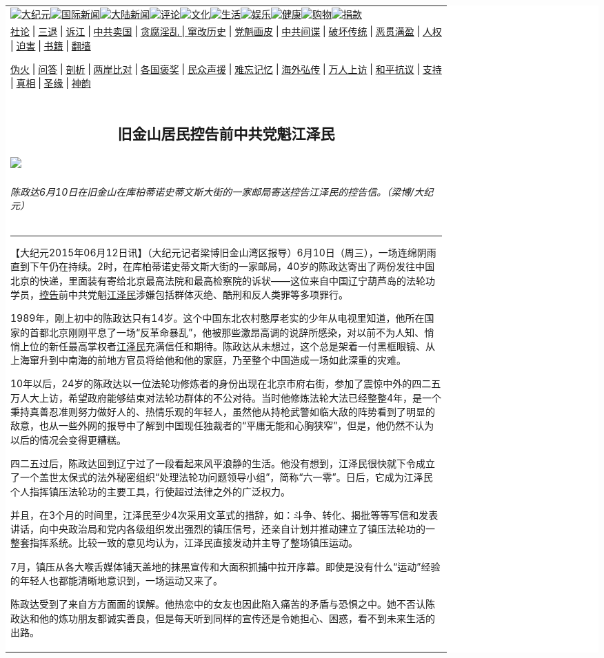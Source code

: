 <a name="1" id="1" target="_blank"></a><span id="1"></span>
<table border="0"><tr><td colspan="2" VALIGN=TOP><a href="https://github.com/asdfgt5/djy/blob/master/gb/nsc413.md#1"><img src="https://raw.githubusercontent.com/asdfgt5/1/master/t/djy/1.jpg" title="大纪元"></a><a href="https://github.com/asdfgt5/djy/blob/master/gb/n24hr.md#1"><img src="https://raw.githubusercontent.com/asdfgt5/1/master/t/djy/3.jpg" title="国际新闻"></a><a href="https://github.com/asdfgt5/djy/blob/master/gb/nsc413.md#1"><img src="https://raw.githubusercontent.com/asdfgt5/1/master/t/djy/4.jpg" title="大陆新闻"></a><a href="https://github.com/asdfgt5/djy/blob/master/gb/news392.md#1"><img src="https://raw.githubusercontent.com/asdfgt5/1/master/t/djy/5.jpg" title="评论"></a><a href="https://github.com/asdfgt5/djy/blob/master/gb/news2007.md#1"><img src="https://raw.githubusercontent.com/asdfgt5/1/master/t/djy/6.jpg" title="文化"></a><a href="https://github.com/asdfgt5/djy/blob/master/gb/news2008.md#1"><img src="https://raw.githubusercontent.com/asdfgt5/1/master/t/djy/7.jpg" title="生活"></a><a href="https://github.com/asdfgt5/djy/blob/master/gb/ncyule.md#1"><img src="https://raw.githubusercontent.com/asdfgt5/1/master/t/djy/8.jpg" title="娱乐"></a><a href="https://github.com/asdfgt5/djy/blob/master/gb/nsc1002.md#1"><img src="https://raw.githubusercontent.com/asdfgt5/1/master/t/djy/9.jpg" title="健康"><a href="https://www.youlucky.com"><img src="https://raw.githubusercontent.com/asdfgt5/1/master/t/djy/10.jpg" title="购物"></a><a href="https://www.supportepoch.org/donation?utm_medium=epochtimes&utm_source=referral&utm_campaign=donate_button_djyhomepage"><img src="https://raw.githubusercontent.com/asdfgt5/1/master/t/djy/12.jpg" title="捐款"></a></td></tr>
<tr><td colspan="2" VALIGN=TOP><a target="_blank" href="https://git.io/fjCRf">社论</a> | <a target="_blank" href="https://github.com/asdfgt5/djy/blob/master/gb/nf5657.md#1">三退</a> | <a target="_blank" href="https://github.com/asdfgt5/djy/blob/master/gb/nf6123.md#1">诉江</a> | <a target="_blank" href="https://github.com/asdfgt5/djy/blob/master/gb/nf1176117.md#1">中共卖国</a> | <a target="_blank" href="https://github.com/asdfgt5/djy/blob/master/gb/nf5773.md#1">贪腐淫乱 | <a target="_blank" href="https://github.com/asdfgt5/djy/blob/master/gb/nf1176115.md#1">窜改历史</a> | <a target="_blank" href="https://github.com/asdfgt5/djy/blob/master/gb/nf1176107.md#1">党魁画皮</a> | <a target="_blank" href="https://github.com/asdfgt5/djy/blob/master/gb/nf1320400.md#1">中共间谍</a> | <a target="_blank" href="https://github.com/asdfgt5/djy/blob/master/gb/nf1176114.md#1">破坏传统</a> | <a target="_blank" href="https://github.com/asdfgt5/djy/blob/master/gb/nf5287.md#1">恶贯满盈</a> | <a target="_blank" href="https://github.com/asdfgt5/djy/blob/master/gb/ncid278.md#1">人权</a> | <a target="_blank" href="https://github.com/asdfgt5/djy/blob/master/gb/nf1176111.md#1">迫害</a> | <a target="_blank" href="https://github.com/asdfgt5/djy/blob/master/gb/nf1235328.md#1">书籍</a> | <a target="_blank" href="https://github.com/asdfgt5/fq/blob/master/README.md?zsrh#1">翻墙</a></p><p><a target="_blank" href="https://github.com/asdfgt5/djy/blob/master/gb/nf5562.md#1">伪火</a> | <a target="_blank" href="https://github.com/asdfgt5/djy/blob/master/gb/nf4378.md#1">问答</a> | <a target="_blank" href="https://github.com/asdfgt5/djy/blob/master/gb/nf5792.md#1">剖析</a> | <a target="_blank" href="https://github.com/asdfgt5/djy/blob/master/gb/nf5735.md#1">两岸比对</a> | <a target="_blank" href="https://github.com/asdfgt5/djy/blob/master/gb/nf6119.md#1">各国褒奖</a> | <a target="_blank" href="https://github.com/asdfgt5/djy/blob/master/gb/nf6120.md#1">民众声援</a> | <a target="_blank" href="https://github.com/asdfgt5/djy/blob/master/gb/nf1188594.md#1">难忘记忆</a> | <a target="_blank" href="https://github.com/asdfgt5/djy/blob/master/gb/nf3180.md#1">海外弘传</a> | <a target="_blank" href="https://github.com/asdfgt5/djy/blob/master/gb/nf5410.md#1">万人上访</a> | <a target="_blank" href="https://github.com/asdfgt5/ntdtv/blob/master/gb/prog1530_1.md#1">和平抗议</a> | <a target="_blank" href="https://github.com/asdfgt5/djy/blob/master/gb/nf4386.md#1">支持</a> | <a target="_blank" href="https://github.com/asdfgt5/djy/blob/master/gb/nf4389.md#1">真相</a> | <a target="_blank" href="https://github.com/asdfgt5/djy/blob/master/gb/nf5790.md#1">圣缘</a> | <a target="_blank" href="https://github.com/asdfgt5/djy/blob/master/gb/nf4786.md#1">神韵</a></td></tr>
<tr><td VALIGN=TOP width="626"><h2 align=center>旧金山居民控告前中共党魁江泽民</h2>
<img src="http://i.epochtimes.com/assets/uploads/2015/06/1506121230152730-450x600.jpg" />
<h6>陈政达6月10日在旧金山在库柏蒂诺史蒂文斯大街的一家邮局寄送控告江泽民的控告信。（梁博/大纪元）
</h6>
<hr>
<p>【大纪元2015年06月12日讯】（大纪元记者梁博旧金山湾区报导）6月10日（周三），一场连绵阴雨直到下午仍在持续。2时，在库柏蒂诺史蒂文斯大街的一家邮局，40岁的陈政达寄出了两份发往中国北京的快递，里面装有寄给北京最高法院和最高检察院的诉状——这位来自中国辽宁葫芦岛的法轮功学员，<a href="https://github.com/asdfgt5/djy/blob/master/gb/tag/%E6%8E%A7%E5%91%8A.md">控告</a>前中共党魁<a href="https://github.com/asdfgt5/djy/blob/master/gb/tag/%E6%B1%9F%E6%B3%BD%E6%B0%91.md">江泽民</a>涉嫌包括群体灭绝、酷刑和反人类罪等多项罪行。</p>
<p>1989年，刚上初中的陈政达只有14岁。这个中国东北农村憨厚老实的少年从电视里知道，他所在国家的首都北京刚刚平息了一场“反革命暴乱”，他被那些激昂高调的说辞所感染，对以前不为人知、悄悄上位的新任最高掌权者<a href="https://github.com/asdfgt5/djy/blob/master/gb/tag/%E6%B1%9F%E6%B3%BD%E6%B0%91.md">江泽民</a>充满信任和期待。陈政达从未想过，这个总是架着一付黑框眼镜、从上海窜升到中南海的前地方官员将给他和他的家庭，乃至整个中国造成一场如此深重的灾难。</p>
<p>10年以后，24岁的陈政达以一位法轮功修炼者的身份出现在北京市府右街，参加了震惊中外的四二五万人大上访，希望政府能够结束对法轮功群体的不公对待。当时他修炼法轮大法已经整整4年，是一个秉持真善忍准则努力做好人的、热情乐观的年轻人，虽然他从持枪武警如临大敌的阵势看到了明显的敌意，也从一些外网的报导中了解到中国现任独裁者的“平庸无能和心胸狭窄”，但是，他仍然不认为以后的情况会变得更糟糕。</p>
<p>四二五过后，陈政达回到辽宁过了一段看起来风平浪静的生活。他没有想到，江泽民很快就下令成立了一个盖世太保式的法外秘密组织“处理法轮功问题领导小组”，简称“六一零”。日后，它成为江泽民个人指挥镇压法轮功的主要工具，行使超过法律之外的广泛权力。</p>
<p>并且，在3个月的时间里，江泽民至少4次采用文革式的措辞，如：斗争、转化、揭批等等写信和发表讲话，向中央政治局和党内各级组织发出强烈的镇压信号，还亲自计划并推动建立了镇压法轮功的一整套指挥系统。比较一致的意见均认为，江泽民直接发动并主导了整场镇压运动。</p>
<p>7月，镇压从各大喉舌媒体铺天盖地的抹黑宣传和大面积抓捕中拉开序幕。即使是没有什么“运动”经验的年轻人也都能清晰地意识到，一场运动又来了。</p>
<p>陈政达受到了来自方方面面的误解。他热恋中的女友也因此陷入痛苦的矛盾与恐惧之中。她不否认陈政达和他的炼功朋友都诚实善良，但是每天听到同样的宣传还是令她担心、困惑，看不到未来生活的出路。</p>